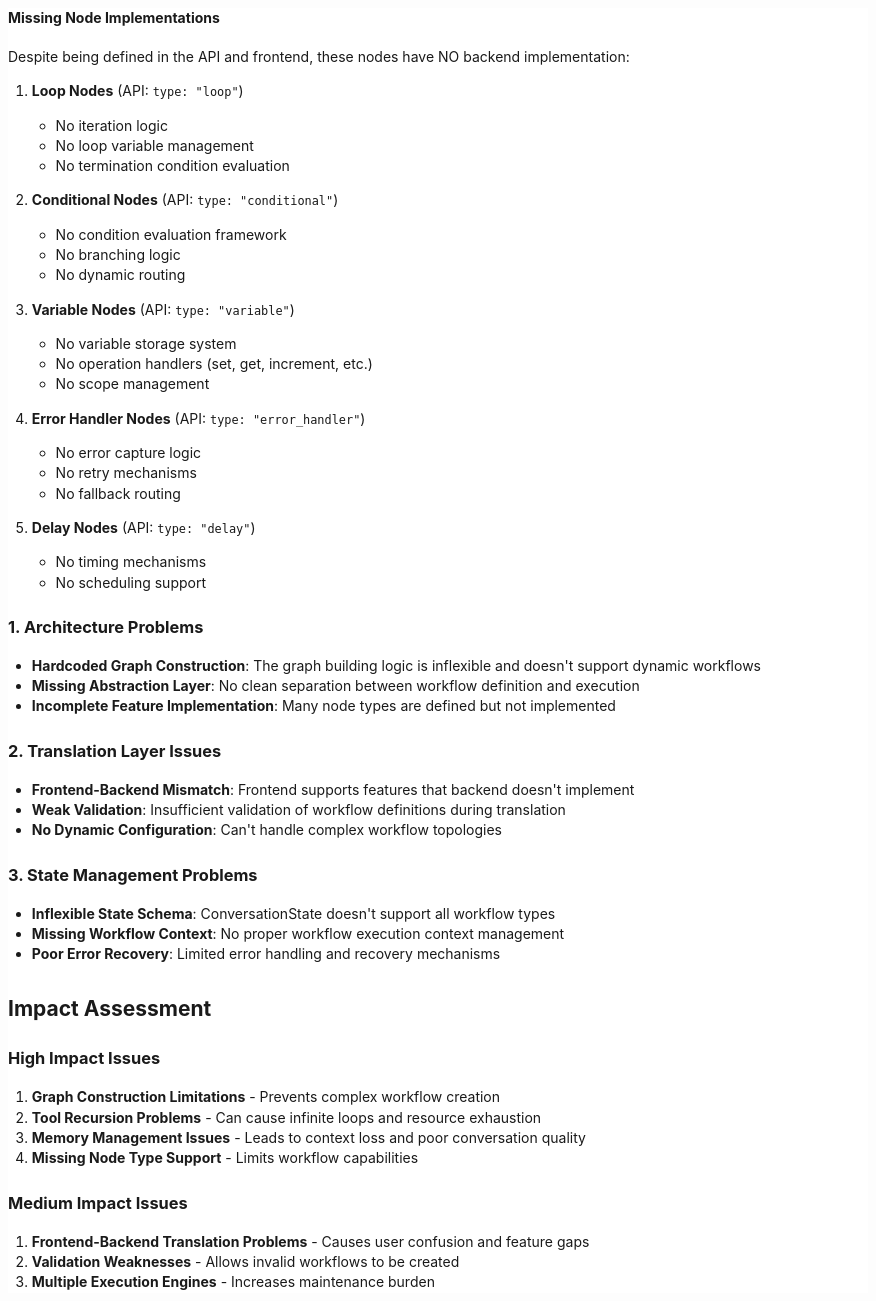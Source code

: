#### Missing Node Implementations
Despite being defined in the API and frontend, these nodes have NO backend implementation:

1. **Loop Nodes** (API: `type: "loop"`)
   - No iteration logic
   - No loop variable management
   - No termination condition evaluation

2. **Conditional Nodes** (API: `type: "conditional"`)
   - No condition evaluation framework
   - No branching logic
   - No dynamic routing

3. **Variable Nodes** (API: `type: "variable"`)
   - No variable storage system
   - No operation handlers (set, get, increment, etc.)
   - No scope management

4. **Error Handler Nodes** (API: `type: "error_handler"`)
   - No error capture logic
   - No retry mechanisms
   - No fallback routing

5. **Delay Nodes** (API: `type: "delay"`)
   - No timing mechanisms
   - No scheduling support

### 1. Architecture Problems
- **Hardcoded Graph Construction**: The graph building logic is inflexible and doesn't support dynamic workflows
- **Missing Abstraction Layer**: No clean separation between workflow definition and execution
- **Incomplete Feature Implementation**: Many node types are defined but not implemented

### 2. Translation Layer Issues
- **Frontend-Backend Mismatch**: Frontend supports features that backend doesn't implement
- **Weak Validation**: Insufficient validation of workflow definitions during translation
- **No Dynamic Configuration**: Can't handle complex workflow topologies

### 3. State Management Problems
- **Inflexible State Schema**: ConversationState doesn't support all workflow types
- **Missing Workflow Context**: No proper workflow execution context management
- **Poor Error Recovery**: Limited error handling and recovery mechanisms

## Impact Assessment

### High Impact Issues
1. **Graph Construction Limitations** - Prevents complex workflow creation
2. **Tool Recursion Problems** - Can cause infinite loops and resource exhaustion
3. **Memory Management Issues** - Leads to context loss and poor conversation quality
4. **Missing Node Type Support** - Limits workflow capabilities

### Medium Impact Issues
1. **Frontend-Backend Translation Problems** - Causes user confusion and feature gaps
2. **Validation Weaknesses** - Allows invalid workflows to be created
3. **Multiple Execution Engines** - Increases maintenance burden

